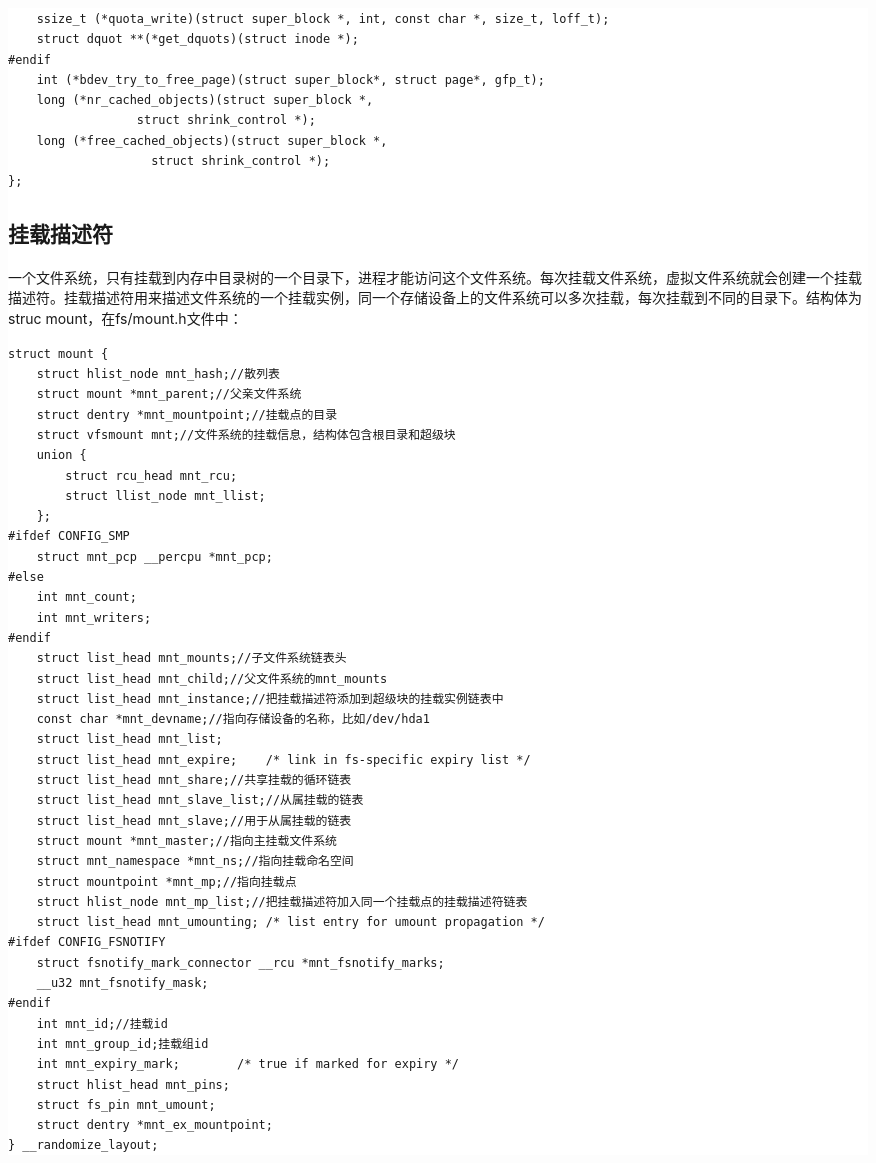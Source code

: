 ```
	ssize_t (*quota_write)(struct super_block *, int, const char *, size_t, loff_t);
	struct dquot **(*get_dquots)(struct inode *);
#endif
	int (*bdev_try_to_free_page)(struct super_block*, struct page*, gfp_t);
	long (*nr_cached_objects)(struct super_block *,
				  struct shrink_control *);
	long (*free_cached_objects)(struct super_block *,
				    struct shrink_control *);
};

```

## 挂载描述符
一个文件系统，只有挂载到内存中目录树的一个目录下，进程才能访问这个文件系统。每次挂载文件系统，虚拟文件系统就会创建一个挂载描述符。挂载描述符用来描述文件系统的一个挂载实例，同一个存储设备上的文件系统可以多次挂载，每次挂载到不同的目录下。结构体为struc mount，在fs/mount.h文件中：
```
struct mount {
	struct hlist_node mnt_hash;//散列表
	struct mount *mnt_parent;//父亲文件系统
	struct dentry *mnt_mountpoint;//挂载点的目录
	struct vfsmount mnt;//文件系统的挂载信息，结构体包含根目录和超级块
	union {
		struct rcu_head mnt_rcu;
		struct llist_node mnt_llist;
	};
#ifdef CONFIG_SMP
	struct mnt_pcp __percpu *mnt_pcp;
#else
	int mnt_count;
	int mnt_writers;
#endif
	struct list_head mnt_mounts;//子文件系统链表头
	struct list_head mnt_child;//父文件系统的mnt_mounts
	struct list_head mnt_instance;//把挂载描述符添加到超级块的挂载实例链表中
	const char *mnt_devname;//指向存储设备的名称，比如/dev/hda1 
	struct list_head mnt_list;
	struct list_head mnt_expire;	/* link in fs-specific expiry list */
	struct list_head mnt_share;//共享挂载的循环链表
	struct list_head mnt_slave_list;//从属挂载的链表
	struct list_head mnt_slave;//用于从属挂载的链表
	struct mount *mnt_master;//指向主挂载文件系统
	struct mnt_namespace *mnt_ns;//指向挂载命名空间
	struct mountpoint *mnt_mp;//指向挂载点
	struct hlist_node mnt_mp_list;//把挂载描述符加入同一个挂载点的挂载描述符链表
	struct list_head mnt_umounting; /* list entry for umount propagation */
#ifdef CONFIG_FSNOTIFY
	struct fsnotify_mark_connector __rcu *mnt_fsnotify_marks;
	__u32 mnt_fsnotify_mask;
#endif
	int mnt_id;//挂载id
	int mnt_group_id;挂载组id
	int mnt_expiry_mark;		/* true if marked for expiry */
	struct hlist_head mnt_pins;
	struct fs_pin mnt_umount;
	struct dentry *mnt_ex_mountpoint;
} __randomize_layout;

```
